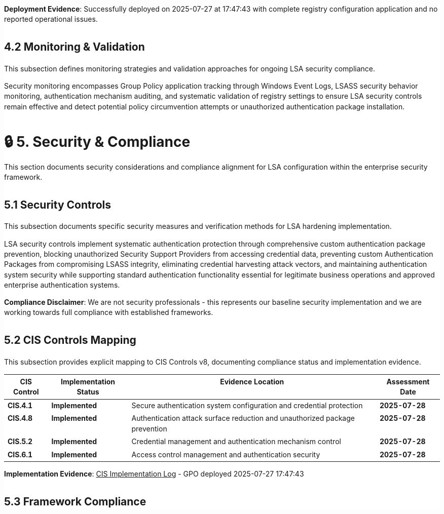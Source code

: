 **Deployment Evidence**: Successfully deployed on 2025-07-27 at 17:47:43 with complete registry configuration application and no reported operational issues.

## **4.2 Monitoring & Validation**

This subsection defines monitoring strategies and validation approaches for ongoing LSA security compliance.

Security monitoring encompasses Group Policy application tracking through Windows Event Logs, LSASS security behavior monitoring, authentication mechanism auditing, and systematic validation of registry settings to ensure LSA security controls remain effective and detect potential policy circumvention attempts or unauthorized authentication package installation.

# 🔒 **5. Security & Compliance**

This section documents security considerations and compliance alignment for LSA configuration within the enterprise security framework.

## **5.1 Security Controls**

This subsection documents specific security measures and verification methods for LSA hardening implementation.

LSA security controls implement systematic authentication protection through comprehensive custom authentication package prevention, blocking unauthorized Security Support Providers from accessing credential data, preventing custom Authentication Packages from compromising LSASS integrity, eliminating credential harvesting attack vectors, and maintaining authentication system security while supporting standard authentication functionality essential for legitimate business operations and approved enterprise authentication systems.

**Compliance Disclaimer**: We are not security professionals - this represents our baseline security implementation and we are working towards full compliance with established frameworks.

## **5.2 CIS Controls Mapping**

This subsection provides explicit mapping to CIS Controls v8, documenting compliance status and implementation evidence.

| **CIS Control** | **Implementation Status** | **Evidence Location** | **Assessment Date** |
|-----------------|--------------------------|----------------------|-------------------|
| **CIS.4.1** | **Implemented** | Secure authentication system configuration and credential protection | **2025-07-28** |
| **CIS.4.8** | **Implemented** | Authentication attack surface reduction and unauthorized package prevention | **2025-07-28** |
| **CIS.5.2** | **Implemented** | Credential management and authentication mechanism control | **2025-07-28** |
| **CIS.6.1** | **Implemented** | Access control management and authentication security | **2025-07-28** |

**Implementation Evidence**: [CIS Implementation Log](../../evidence/cis-server2025-gpos-l1-dc-and-members-IMPLEMENTATION-LOG.md) - GPO deployed 2025-07-27 17:47:43

## **5.3 Framework Compliance**
